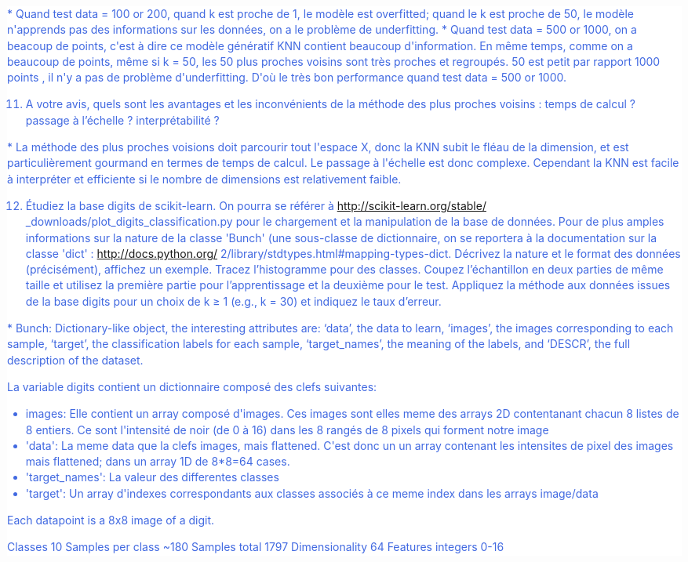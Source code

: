 

<font style="color:Royalblue"> 
* Quand test data = 100 or 200, quand k est proche de 1, le modèle est overfitted; quand le k est proche de 50, le modèle n'apprends pas des informations sur les données, on a le problème de underfitting.
* Quand test data = 500 or 1000, on a beacoup de points, c'est à dire ce modèle génératif KNN contient beaucoup d'information. En même temps, comme on a beaucoup de points, même si k = 50, les 50 plus proches voisins sont très proches et regroupés. 50 est petit par rapport 1000 points , il n'y a pas de problème d'underfitting. D'où le très bon performance quand test data = 500 or 1000.

11) A votre avis, quels sont les avantages et les inconvénients de la méthode des plus proches voisins : temps de calcul ? passage à l’échelle ? interprétabilité ?


<font style="color:Royalblue"> 
* La méthode des plus proches voisions doit parcourir tout l'espace X, donc la KNN subit le fléau de la dimension, et est particulièrement gourmand en termes de temps de calcul. Le passage à l'échelle est donc complexe. Cependant la KNN est facile à interpréter et efficiente si le nombre de dimensions est relativement faible.

12) Étudiez la base digits de scikit-learn. On pourra se référer à http://scikit-learn.org/stable/ _downloads/plot_digits_classification.py pour le chargement et la manipulation de la base de données. Pour de plus amples informations sur la nature de la classe 'Bunch' (une sous-classe de dictionnaire, on se reportera à la documentation sur la classe 'dict' : http://docs.python.org/ 2/library/stdtypes.html#mapping-types-dict. Décrivez la nature et le format des données (précisément), affichez un exemple. Tracez l’histogramme pour des classes. Coupez l’échantillon en deux parties de même taille et utilisez la première partie pour l’apprentissage et la deuxième pour le test. Appliquez la méthode aux données issues de la base digits pour un choix de k ≥ 1 (e.g., k = 30) et indiquez le taux d’erreur.

<font style="color:Royalblue"> 
* Bunch: 
Dictionary-like object, the interesting attributes are: ‘data’, the data to learn, ‘images’, the images corresponding to each sample, ‘target’, the classification labels for each sample, ‘target_names’, the meaning of the labels, and ‘DESCR’, the full description of the dataset.

La variable digits contient un dictionnaire composé des clefs suivantes:

* images: Elle contient un array composé d'images. Ces images sont elles meme des arrays 2D contentanant chacun 8 listes de 8 entiers. Ce sont l'intensité de noir (de 0 à 16) dans les 8 rangés de 8 pixels qui forment notre image
* 'data': La meme data que la clefs images, mais flattened. C'est donc un un array contenant les intensites de pixel des images mais flattened; dans un array 1D de 8*8=64 cases.
* 'target_names': La valeur des differentes classes
* 'target': Un array d'indexes correspondants aux classes associés à ce meme index dans les arrays image/data

Each datapoint is a 8x8 image of a digit.

Classes	10
Samples per class	~180
Samples total	1797
Dimensionality	64
Features	integers 0-16
